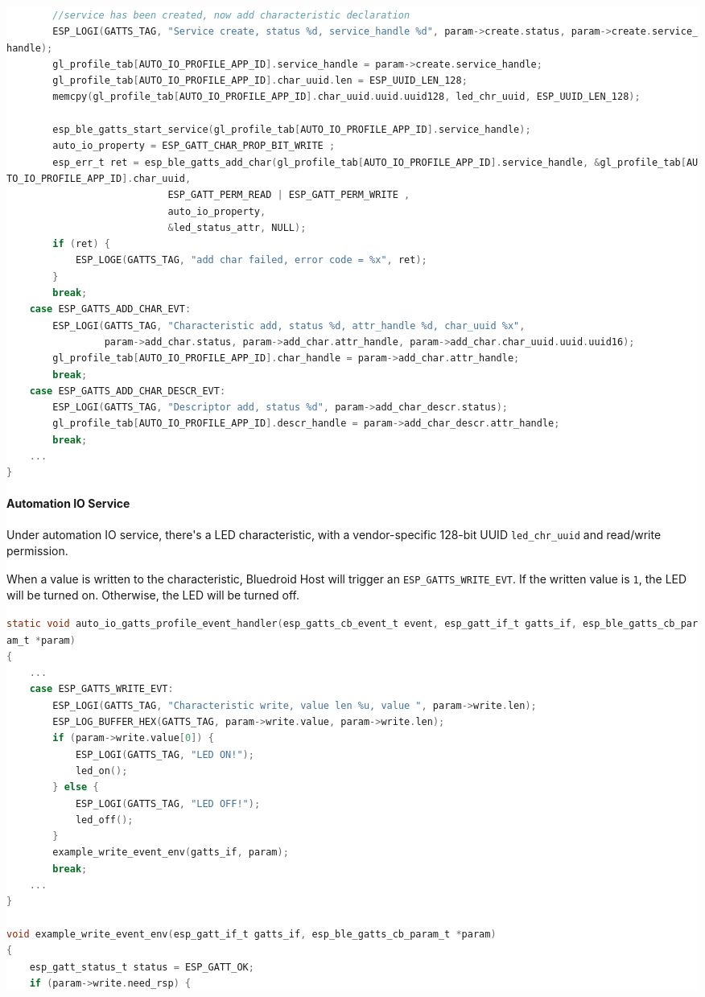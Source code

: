 ``` C
        //service has been created, now add characteristic declaration
        ESP_LOGI(GATTS_TAG, "Service create, status %d, service_handle %d", param->create.status, param->create.service_handle);
        gl_profile_tab[AUTO_IO_PROFILE_APP_ID].service_handle = param->create.service_handle;
        gl_profile_tab[AUTO_IO_PROFILE_APP_ID].char_uuid.len = ESP_UUID_LEN_128;
        memcpy(gl_profile_tab[AUTO_IO_PROFILE_APP_ID].char_uuid.uuid.uuid128, led_chr_uuid, ESP_UUID_LEN_128);

        esp_ble_gatts_start_service(gl_profile_tab[AUTO_IO_PROFILE_APP_ID].service_handle);
        auto_io_property = ESP_GATT_CHAR_PROP_BIT_WRITE ;
        esp_err_t ret = esp_ble_gatts_add_char(gl_profile_tab[AUTO_IO_PROFILE_APP_ID].service_handle, &gl_profile_tab[AUTO_IO_PROFILE_APP_ID].char_uuid,
                            ESP_GATT_PERM_READ | ESP_GATT_PERM_WRITE ,
                            auto_io_property,
                            &led_status_attr, NULL);
        if (ret) {
            ESP_LOGE(GATTS_TAG, "add char failed, error code = %x", ret);
        }
        break;
    case ESP_GATTS_ADD_CHAR_EVT:
        ESP_LOGI(GATTS_TAG, "Characteristic add, status %d, attr_handle %d, char_uuid %x",
                 param->add_char.status, param->add_char.attr_handle, param->add_char.char_uuid.uuid.uuid16);
        gl_profile_tab[AUTO_IO_PROFILE_APP_ID].char_handle = param->add_char.attr_handle;
        break;
    case ESP_GATTS_ADD_CHAR_DESCR_EVT:
        ESP_LOGI(GATTS_TAG, "Descriptor add, status %d", param->add_char_descr.status);
        gl_profile_tab[AUTO_IO_PROFILE_APP_ID].descr_handle = param->add_char_descr.attr_handle;
        break;
    ...
}
```

#### Automation IO Service

Under automation IO service, there's a LED characteristic, with a vendor-specific 128-bit UUID `led_chr_uuid` and read/write permission.

When a value is written to the characteristic, Bluedroid Host will trigger an `ESP_GATTS_WRITE_EVT`. If the written value is `1`, the LED will be turned on. Otherwise, the LED will be turned off.

``` C
static void auto_io_gatts_profile_event_handler(esp_gatts_cb_event_t event, esp_gatt_if_t gatts_if, esp_ble_gatts_cb_param_t *param)
{
    ...
    case ESP_GATTS_WRITE_EVT:
        ESP_LOGI(GATTS_TAG, "Characteristic write, value len %u, value ", param->write.len);
        ESP_LOG_BUFFER_HEX(GATTS_TAG, param->write.value, param->write.len);
        if (param->write.value[0]) {
            ESP_LOGI(GATTS_TAG, "LED ON!");
            led_on();
        } else {
            ESP_LOGI(GATTS_TAG, "LED OFF!");
            led_off();
        }
        example_write_event_env(gatts_if, param);
        break;
    ...
}

void example_write_event_env(esp_gatt_if_t gatts_if, esp_ble_gatts_cb_param_t *param)
{
    esp_gatt_status_t status = ESP_GATT_OK;
    if (param->write.need_rsp) {
```